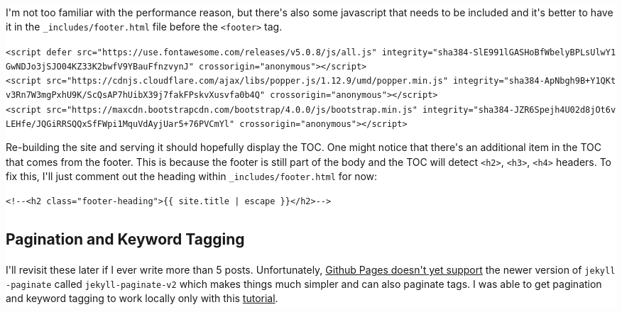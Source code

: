 I'm not too familiar with the performance reason, but there's also some javascript that needs to be included and it's 
better to have it in the `_includes/footer.html` file before the `<footer>` tag. 

 ```
<script defer src="https://use.fontawesome.com/releases/v5.0.8/js/all.js" integrity="sha384-SlE991lGASHoBfWbelyBPLsUlwY1GwNDJo3jSJO04KZ33K2bwfV9YBauFfnzvynJ" crossorigin="anonymous"></script>
<script src="https://cdnjs.cloudflare.com/ajax/libs/popper.js/1.12.9/umd/popper.min.js" integrity="sha384-ApNbgh9B+Y1QKtv3Rn7W3mgPxhU9K/ScQsAP7hUibX39j7fakFPskvXusvfa0b4Q" crossorigin="anonymous"></script>
<script src="https://maxcdn.bootstrapcdn.com/bootstrap/4.0.0/js/bootstrap.min.js" integrity="sha384-JZR6Spejh4U02d8jOt6vLEHfe/JQGiRRSQQxSfFWpi1MquVdAyjUar5+76PVCmYl" crossorigin="anonymous"></script>
```

Re-building the site and serving it should hopefully display the TOC. One might notice that there's an additional item 
in the TOC that comes from the footer. This is because the footer is still part of the body and the TOC will detect 
`<h2>`, `<h3>`, `<h4>` headers. To fix this, I'll just comment out the heading within `_includes/footer.html` for now:

```
<!--<h2 class="footer-heading">{{ site.title | escape }}</h2>-->
```

## Pagination and Keyword Tagging
I'll revisit these later if I ever write more than 5 posts. Unfortunately, [Github Pages doesn't yet support](https://pages.github.com/versions/)
 the newer 
version of `jekyll-paginate` called `jekyll-paginate-v2` which makes things much simpler and can also paginate tags. I was able 
to get pagination and keyword tagging to work locally only with this [tutorial](https://anavarre.net/rebuilding-my-blog-with-jekyll/). 
